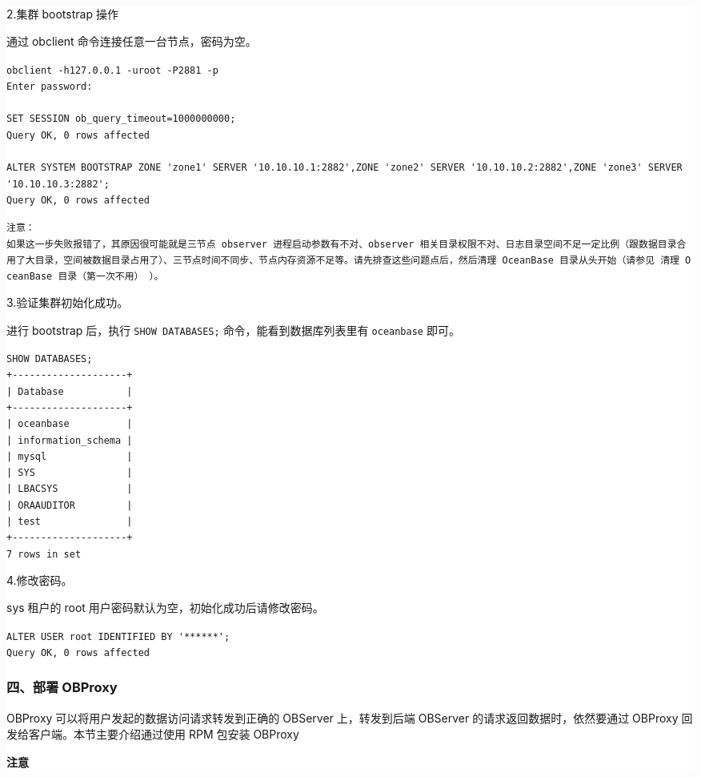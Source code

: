 2.集群 bootstrap 操作

通过 obclient 命令连接任意一台节点，密码为空。

```
obclient -h127.0.0.1 -uroot -P2881 -p
Enter password:

SET SESSION ob_query_timeout=1000000000;
Query OK, 0 rows affected

ALTER SYSTEM BOOTSTRAP ZONE 'zone1' SERVER '10.10.10.1:2882',ZONE 'zone2' SERVER '10.10.10.2:2882',ZONE 'zone3' SERVER '10.10.10.3:2882';
Query OK, 0 rows affected
```

```
注意：
如果这一步失败报错了，其原因很可能就是三节点 observer 进程启动参数有不对、observer 相关目录权限不对、日志目录空间不足一定比例（跟数据目录合用了大目录，空间被数据目录占用了）、三节点时间不同步、节点内存资源不足等。请先排查这些问题点后，然后清理 OceanBase 目录从头开始（请参见 清理 OceanBase 目录（第一次不用） ）。
```

3.验证集群初始化成功。

进行 bootstrap 后，执行 `SHOW DATABASES;` 命令，能看到数据库列表里有 `oceanbase` 即可。

```
SHOW DATABASES;
+--------------------+
| Database           |
+--------------------+
| oceanbase          |
| information_schema |
| mysql              |
| SYS                |
| LBACSYS            |
| ORAAUDITOR         |
| test               |
+--------------------+
7 rows in set
```

4.修改密码。

sys 租户的 root 用户密码默认为空，初始化成功后请修改密码。

```
ALTER USER root IDENTIFIED BY '******';
Query OK, 0 rows affected
```

### 四、部署 OBProxy

OBProxy 可以将用户发起的数据访问请求转发到正确的 OBServer 上，转发到后端 OBServer 的请求返回数据时，依然要通过 OBProxy 回发给客户端。本节主要介绍通过使用 RPM 包安装 OBProxy

**注意**
